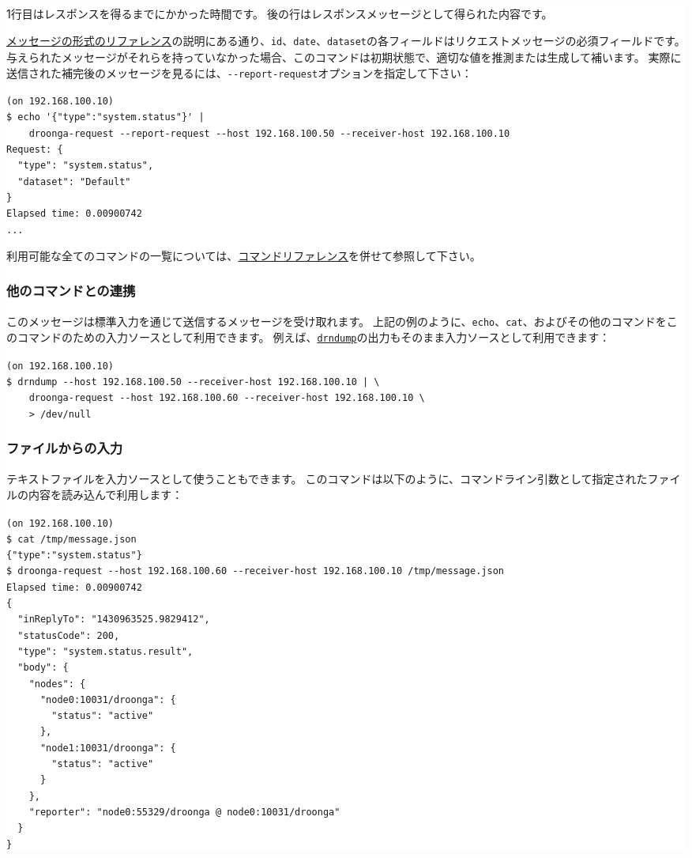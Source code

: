 1行目はレスポンスを得るまでにかかった時間です。
後の行はレスポンスメッセージとして得られた内容です。

[メッセージの形式のリファレンス](../../message/)の説明にある通り、`id`、`date`、`dataset`の各フィールドはリクエストメッセージの必須フィールドです。
与えられたメッセージがそれらを持っていなかった場合、このコマンドは初期状態で、適切な値を推測または生成して補います。
実際に送信された補完後のメッセージを見るには、`--report-request`オプションを指定して下さい：

~~~
(on 192.168.100.10)
$ echo '{"type":"system.status"}' |
    droonga-request --report-request --host 192.168.100.50 --receiver-host 192.168.100.10
Request: {
  "type": "system.status",
  "dataset": "Default"
}
Elapsed time: 0.00900742
...
~~~

利用可能な全てのコマンドの一覧については、[コマンドリファレンス](../../commands/)を併せて参照して下さい。

### 他のコマンドとの連携

このメッセージは標準入力を通じて送信するメッセージを受け取れます。
上記の例のように、`echo`、`cat`、およびその他のコマンドをこのコマンドのための入力ソースとして利用できます。
例えば、[`drndump`](../drndump/)の出力もそのまま入力ソースとして利用できます：

~~~
(on 192.168.100.10)
$ drndump --host 192.168.100.50 --receiver-host 192.168.100.10 | \
    droonga-request --host 192.168.100.60 --receiver-host 192.168.100.10 \
    > /dev/null
~~~

### ファイルからの入力

テキストファイルを入力ソースとして使うこともできます。
このコマンドは以下のように、コマンドライン引数として指定されたファイルの内容を読み込んで利用します：

~~~
(on 192.168.100.10)
$ cat /tmp/message.json
{"type":"system.status"}
$ droonga-request --host 192.168.100.60 --receiver-host 192.168.100.10 /tmp/message.json
Elapsed time: 0.00900742
{
  "inReplyTo": "1430963525.9829412",
  "statusCode": 200,
  "type": "system.status.result",
  "body": {
    "nodes": {
      "node0:10031/droonga": {
        "status": "active"
      },
      "node1:10031/droonga": {
        "status": "active"
      }
    },
    "reporter": "node0:55329/droonga @ node0:10031/droonga"
  }
}
~~~
